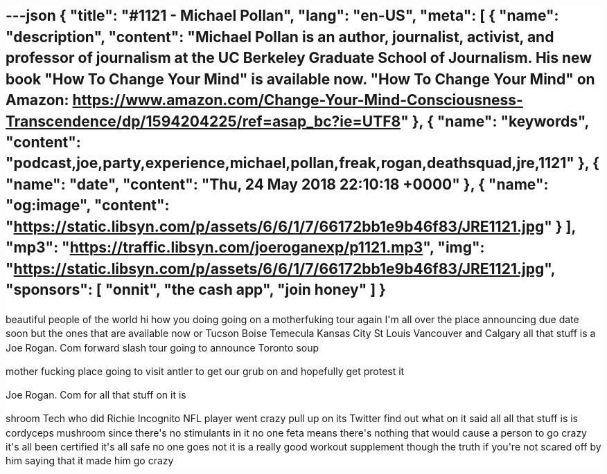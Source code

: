 ---json
{
  "title": "#1121 - Michael Pollan",
  "lang": "en-US",
  "meta": [
    {
      "name": "description",
      "content": "Michael Pollan is an author, journalist, activist, and professor of journalism at the UC Berkeley Graduate School of Journalism. His new book \"How To Change Your Mind\" is available now. \"How To Change Your Mind\" on Amazon: https://www.amazon.com/Change-Your-Mind-Consciousness-Transcendence/dp/1594204225/ref=asap_bc?ie=UTF8"
    },
    {
      "name": "keywords",
      "content": "podcast,joe,party,experience,michael,pollan,freak,rogan,deathsquad,jre,1121"
    },
    {
      "name": "date",
      "content": "Thu, 24 May 2018 22:10:18 +0000"
    },
    {
      "name": "og:image",
      "content": "https://static.libsyn.com/p/assets/6/6/1/7/66172bb1e9b46f83/JRE1121.jpg"
    }
  ],
  "mp3": "https://traffic.libsyn.com/joeroganexp/p1121.mp3",
  "img": "https://static.libsyn.com/p/assets/6/6/1/7/66172bb1e9b46f83/JRE1121.jpg",
  "sponsors": [
    "onnit", "the cash app", "join honey"
  ]
}
---
<episode-header />

<timemark seconds="0" />

beautiful people of the world hi how you doing going on a motherfuking tour again I'm all over the place announcing due date soon but the ones that are available now or Tucson Boise Temecula Kansas City St Louis Vancouver and Calgary all that stuff is a Joe Rogan. Com forward slash tour going to announce Toronto soup

<timemark seconds="28" />

mother fucking place going to visit antler to get our grub on and hopefully get protest it

<timemark seconds="38" />

 Joe Rogan. Com for all that stuff on it is

<timemark seconds="46" />

 shroom Tech who did Richie Incognito NFL player went crazy pull up on its Twitter find out what on it said all all that stuff is is cordyceps mushroom since there's no stimulants in it no one feta means there's nothing that would cause a person to go crazy it's all been certified it's all safe no one goes not it is a really good workout supplement though the truth if you're not scared off by him saying that it made him go crazy
